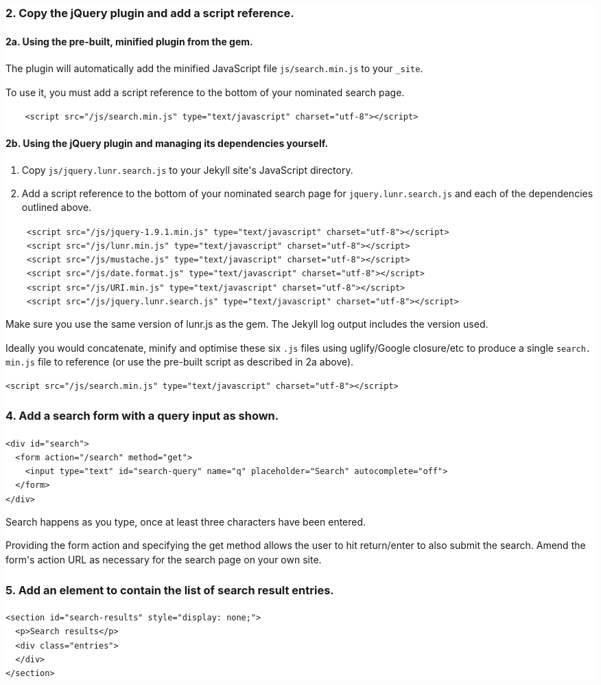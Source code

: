 ### 2. Copy the jQuery plugin and add a script reference.

#### 2a. Using the pre-built, minified plugin from the gem.

The plugin will automatically add the minified JavaScript file `js/search.min.js` to your `_site`.

To use it, you must add a script reference to the bottom of your nominated search page.

        <script src="/js/search.min.js" type="text/javascript" charset="utf-8"></script>

#### 2b. Using the jQuery plugin and managing its dependencies yourself.

1. Copy `js/jquery.lunr.search.js` to your Jekyll site's JavaScript directory.
2. Add a script reference to the bottom of your nominated search page for `jquery.lunr.search.js` and each of the dependencies outlined above.

        <script src="/js/jquery-1.9.1.min.js" type="text/javascript" charset="utf-8"></script>
        <script src="/js/lunr.min.js" type="text/javascript" charset="utf-8"></script>
        <script src="/js/mustache.js" type="text/javascript" charset="utf-8"></script>
        <script src="/js/date.format.js" type="text/javascript" charset="utf-8"></script>
        <script src="/js/URI.min.js" type="text/javascript" charset="utf-8"></script>
        <script src="/js/jquery.lunr.search.js" type="text/javascript" charset="utf-8"></script>

Make sure you use the same version of lunr.js as the gem. The Jekyll log output includes the version used.

Ideally you would concatenate, minify and optimise these six `.js` files using uglify/Google closure/etc to produce a single `search.min.js` file to reference (or use the pre-built script as described in 2a above).

    <script src="/js/search.min.js" type="text/javascript" charset="utf-8"></script>

### 4. Add a search form with a query input as shown.

    <div id="search">
      <form action="/search" method="get">
        <input type="text" id="search-query" name="q" placeholder="Search" autocomplete="off">
      </form>
    </div>

Search happens as you type, once at least three characters have been entered.

Providing the form action and specifying the get method allows the user to hit return/enter to also submit the search.
Amend the form's action URL as necessary for the search page on your own site.

### 5. Add an element to contain the list of search result entries.

    <section id="search-results" style="display: none;">
      <p>Search results</p>
      <div class="entries">
      </div>
    </section>
